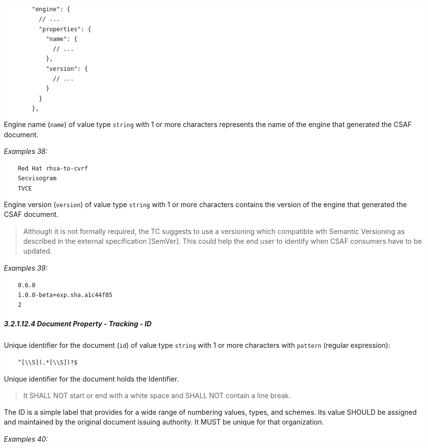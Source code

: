 ```
        "engine": {
          // ...
          "properties": {
            "name": {
              // ...
            },
            "version": {
              // ...
            }
          }
        },
```

Engine name (`name`) of value type `string` with 1 or more characters represents the name of the engine that generated the CSAF document.

*Examples 38:*

```
    Red Hat rhsa-to-cvrf
    Secvisogram
    TVCE
```

Engine version (`version`) of value type `string` with 1 or more characters contains the version of the engine that generated the CSAF document.

> Although it is not formally required, the TC suggests to use a versioning which compatible wth Semantic Versioning as described in the external specification [SemVer]. This could help the end user to identify when CSAF consumers have to be updated.

*Examples 39:*

```
    0.6.0
    1.0.0-beta+exp.sha.a1c44f85
    2
```

##### 3.2.1.12.4 Document Property - Tracking - ID

Unique identifier for the document (`id`) of value type `string` with 1 or more characters with `pattern` (regular expression):

```
    ^[\\S](.*[\\S])?$
```

Unique identifier for the document holds the Identifier.

> It SHALL NOT start or end with a white space and SHALL NOT contain a line break.

The ID is a simple label that provides for a wide range of numbering values, types, and schemes.
Its value SHOULD be assigned and maintained by the original document issuing authority. It MUST be unique for that organization.

*Examples 40:*
